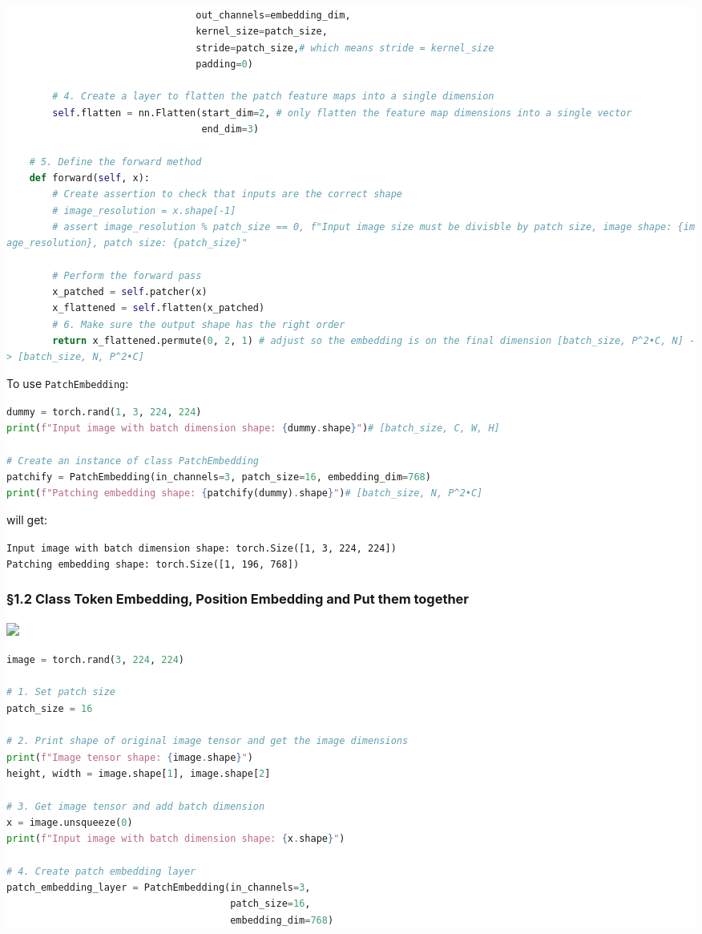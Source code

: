 ```python
                                 out_channels=embedding_dim,
                                 kernel_size=patch_size,
                                 stride=patch_size,# which means stride = kernel_size
                                 padding=0)

        # 4. Create a layer to flatten the patch feature maps into a single dimension
        self.flatten = nn.Flatten(start_dim=2, # only flatten the feature map dimensions into a single vector
                                  end_dim=3)

    # 5. Define the forward method 
    def forward(self, x):
        # Create assertion to check that inputs are the correct shape
        # image_resolution = x.shape[-1]
        # assert image_resolution % patch_size == 0, f"Input image size must be divisble by patch size, image shape: {image_resolution}, patch size: {patch_size}"
        
        # Perform the forward pass
        x_patched = self.patcher(x)
        x_flattened = self.flatten(x_patched) 
        # 6. Make sure the output shape has the right order 
        return x_flattened.permute(0, 2, 1) # adjust so the embedding is on the final dimension [batch_size, P^2•C, N] -> [batch_size, N, P^2•C]
```

To use `PatchEmbedding`:

```python
dummy = torch.rand(1, 3, 224, 224)
print(f"Input image with batch dimension shape: {dummy.shape}")# [batch_size, C, W, H]

# Create an instance of class PatchEmbedding
patchify = PatchEmbedding(in_channels=3, patch_size=16, embedding_dim=768)
print(f"Patching embedding shape: {patchify(dummy).shape}")# [batch_size, N, P^2•C]
```

will get:

```prompt
Input image with batch dimension shape: torch.Size([1, 3, 224, 224])
Patching embedding shape: torch.Size([1, 196, 768])
```

### §1.2 Class Token Embedding, Position Embedding and Put them together

![](https://raw.githubusercontent.com/mrdbourke/pytorch-deep-learning/main/images/08-vit-paper-equation-1-putting-it-all-together.png)

```python
image = torch.rand(3, 224, 224)

# 1. Set patch size
patch_size = 16

# 2. Print shape of original image tensor and get the image dimensions
print(f"Image tensor shape: {image.shape}")
height, width = image.shape[1], image.shape[2]

# 3. Get image tensor and add batch dimension
x = image.unsqueeze(0)
print(f"Input image with batch dimension shape: {x.shape}")

# 4. Create patch embedding layer
patch_embedding_layer = PatchEmbedding(in_channels=3,
                                       patch_size=16,
                                       embedding_dim=768)
```